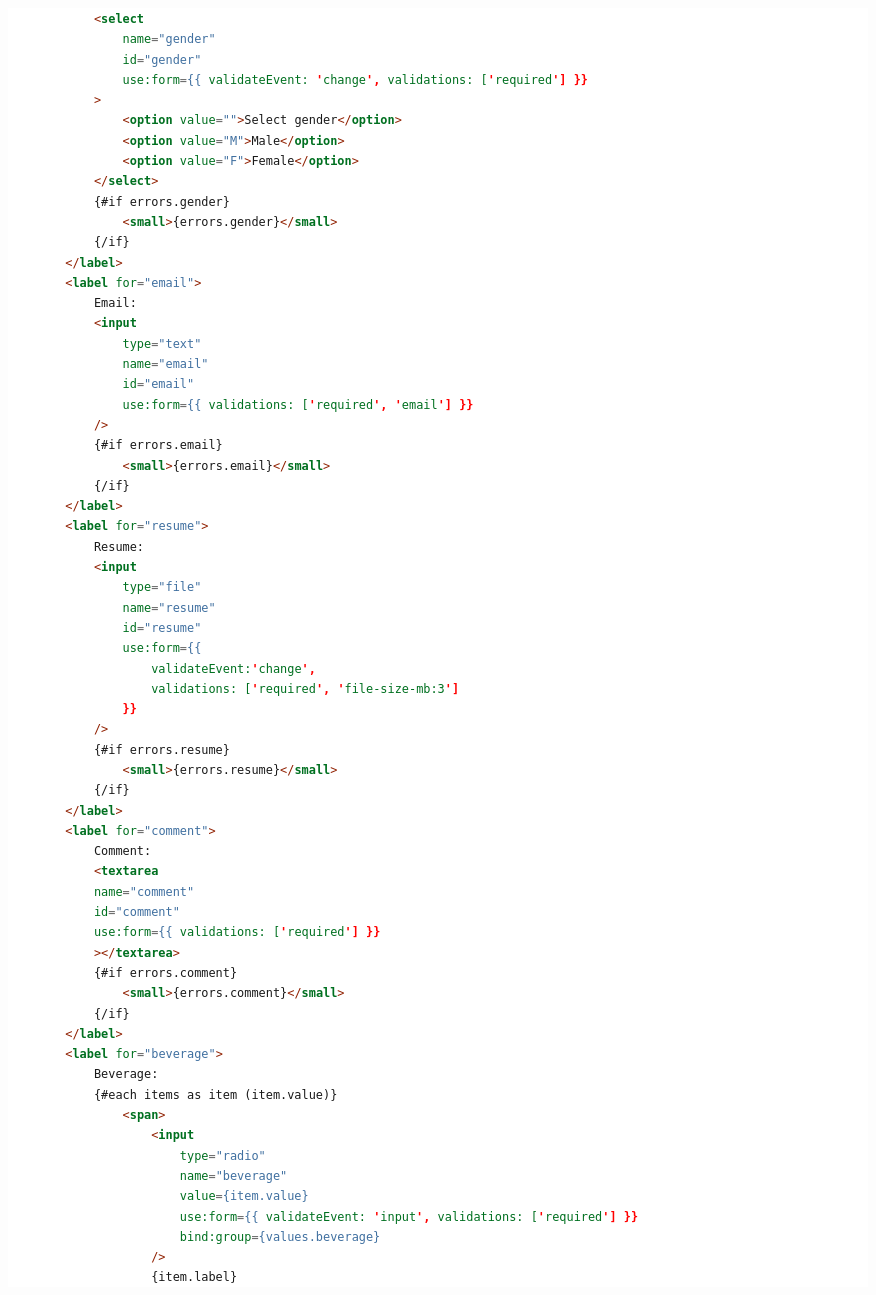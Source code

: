 ```html
			<select
				name="gender"
				id="gender"
				use:form={{ validateEvent: 'change', validations: ['required'] }}
			>
				<option value="">Select gender</option>
				<option value="M">Male</option>
				<option value="F">Female</option>
			</select>
			{#if errors.gender}
				<small>{errors.gender}</small>
			{/if}
		</label>
		<label for="email">
			Email:
			<input
				type="text"
				name="email"
				id="email"
				use:form={{ validations: ['required', 'email'] }}
			/>
			{#if errors.email}
				<small>{errors.email}</small>
			{/if}
		</label>
        <label for="resume">
			Resume:
			<input
				type="file"
				name="resume"
				id="resume"
				use:form={{ 
					validateEvent:'change', 
					validations: ['required', 'file-size-mb:3'] 
				}}
			/>
			{#if errors.resume}
				<small>{errors.resume}</small>
			{/if}
		</label>
		<label for="comment">
			Comment:
			<textarea 
			name="comment" 
			id="comment" 
			use:form={{ validations: ['required'] }}
			></textarea>
			{#if errors.comment}
				<small>{errors.comment}</small>
			{/if}
		</label>
		<label for="beverage">
			Beverage:
			{#each items as item (item.value)}
				<span>
					<input
						type="radio"
						name="beverage"
						value={item.value}
						use:form={{ validateEvent: 'input', validations: ['required'] }}
						bind:group={values.beverage}
					/>
					{item.label}
```